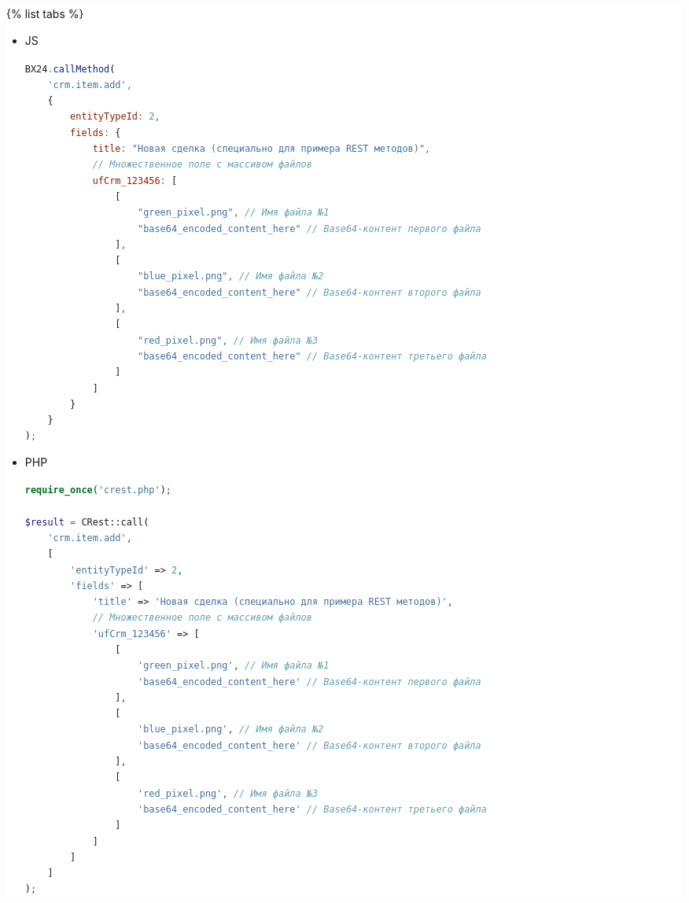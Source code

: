 {% list tabs %}

- JS
  
    ```JavaScript
    BX24.callMethod(
        'crm.item.add',
        {
            entityTypeId: 2, 
            fields: {
                title: "Новая сделка (специально для примера REST методов)", 
                // Множественное поле с массивом файлов
                ufCrm_123456: [ 
                    [
                        "green_pixel.png", // Имя файла №1
                        "base64_encoded_content_here" // Base64-контент первого файла
                    ],
                    [
                        "blue_pixel.png", // Имя файла №2
                        "base64_encoded_content_here" // Base64-контент второго файла
                    ],
                    [
                        "red_pixel.png", // Имя файла №3
                        "base64_encoded_content_here" // Base64-контент третьего файла
                    ]
                ]
            }
        }
    );
    ```

- PHP

    ```php
    require_once('crest.php');

    $result = CRest::call(
        'crm.item.add',
        [
            'entityTypeId' => 2, 
            'fields' => [
                'title' => 'Новая сделка (специально для примера REST методов)', 
                // Множественное поле с массивом файлов
                'ufCrm_123456' => [
                    [
                        'green_pixel.png', // Имя файла №1
                        'base64_encoded_content_here' // Base64-контент первого файла
                    ],
                    [
                        'blue_pixel.png', // Имя файла №2
                        'base64_encoded_content_here' // Base64-контент второго файла
                    ],
                    [
                        'red_pixel.png', // Имя файла №3
                        'base64_encoded_content_here' // Base64-контент третьего файла
                    ]
                ]
            ]
        ]
    );
    ```
